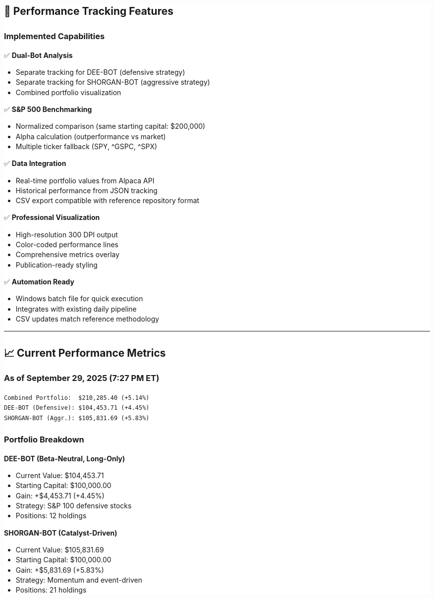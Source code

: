## 🚀 Performance Tracking Features

### Implemented Capabilities

✅ **Dual-Bot Analysis**
- Separate tracking for DEE-BOT (defensive strategy)
- Separate tracking for SHORGAN-BOT (aggressive strategy)
- Combined portfolio visualization

✅ **S&P 500 Benchmarking**
- Normalized comparison (same starting capital: $200,000)
- Alpha calculation (outperformance vs market)
- Multiple ticker fallback (SPY, ^GSPC, ^SPX)

✅ **Data Integration**
- Real-time portfolio values from Alpaca API
- Historical performance from JSON tracking
- CSV export compatible with reference repository format

✅ **Professional Visualization**
- High-resolution 300 DPI output
- Color-coded performance lines
- Comprehensive metrics overlay
- Publication-ready styling

✅ **Automation Ready**
- Windows batch file for quick execution
- Integrates with existing daily pipeline
- CSV updates match reference methodology

---

## 📈 Current Performance Metrics

### As of September 29, 2025 (7:27 PM ET)

```
Combined Portfolio:  $210,285.40 (+5.14%)
DEE-BOT (Defensive): $104,453.71 (+4.45%)
SHORGAN-BOT (Aggr.): $105,831.69 (+5.83%)
```

### Portfolio Breakdown

**DEE-BOT (Beta-Neutral, Long-Only)**
- Current Value: $104,453.71
- Starting Capital: $100,000.00
- Gain: +$4,453.71 (+4.45%)
- Strategy: S&P 100 defensive stocks
- Positions: 12 holdings

**SHORGAN-BOT (Catalyst-Driven)**
- Current Value: $105,831.69
- Starting Capital: $100,000.00
- Gain: +$5,831.69 (+5.83%)
- Strategy: Momentum and event-driven
- Positions: 21 holdings
